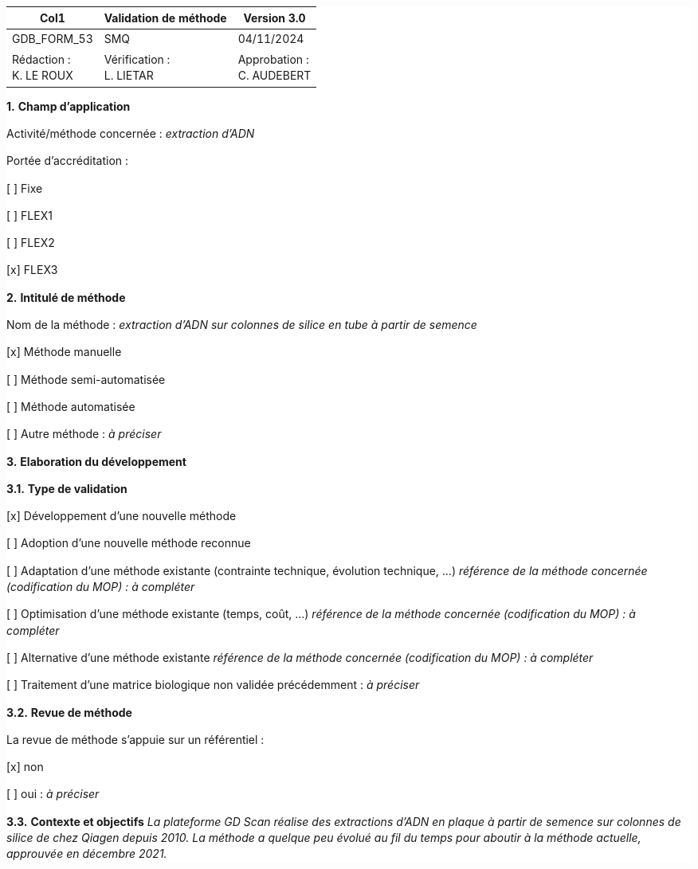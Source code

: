 |Col1|Validation de méthode|Version 3.0|
|---|---|---|
|GDB_FORM_53|SMQ|04/11/2024|
|Rédaction :<br>K. LE ROUX|Vérification :<br>L. LIETAR|Approbation :<br>C. AUDEBERT|


**1.** **Champ d’application**

Activité/méthode concernée : _extraction d’ADN_

Portée d’accréditation :

[ ] Fixe

[ ] FLEX1

[ ] FLEX2

[x] FLEX3

**2.** **Intitulé de méthode**

Nom de la méthode : _extraction d’ADN sur colonnes de silice en tube à partir de semence_

[x] Méthode manuelle

[ ] Méthode semi-automatisée

[ ] Méthode automatisée

[ ] Autre méthode : _à préciser_

**3.** **Elaboration du développement**

**3.1.** **Type de validation**

[x] Développement d’une nouvelle méthode

[ ] Adoption d’une nouvelle méthode reconnue

[ ] Adaptation d’une méthode existante (contrainte technique, évolution technique, …)
_référence de la méthode concernée (codification du MOP) : à compléter_

[ ] Optimisation d’une méthode existante (temps, coût, …)
_référence de la méthode concernée (codification du MOP) : à compléter_

[ ] Alternative d’une méthode existante
_référence de la méthode concernée (codification du MOP) : à compléter_

[ ] Traitement d’une matrice biologique non validée précédemment : _à préciser_

**3.2.** **Revue de méthode**

La revue de méthode s’appuie sur un référentiel :

[x] non

[ ] oui : _à préciser_

**3.3.** **Contexte et objectifs**
_La plateforme GD Scan réalise des extractions d’ADN en plaque à partir de semence sur_
_colonnes de silice de chez Qiagen depuis 2010. La méthode a quelque peu évolué au fil du_
_temps pour aboutir à la méthode actuelle, approuvée en décembre 2021._
